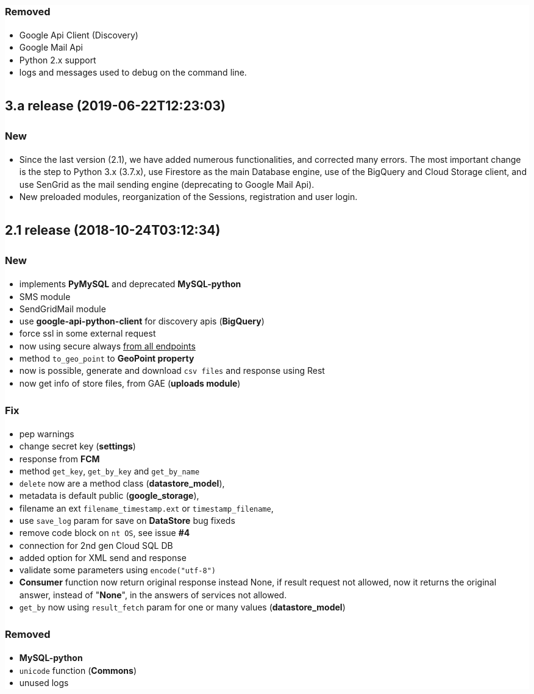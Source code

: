 ### Removed
- Google Api Client (Discovery)
- Google Mail Api
- Python 2.x support
- logs and messages used to debug on the command line.


## 3.a release (2019-06-22T12:23:03)

### New
- Since the last version (2.1), we have added numerous functionalities, and corrected many errors.
The most important change is the step to Python 3.x (3.7.x), use Firestore as the main Database engine, use of the BigQuery and Cloud Storage client, and use SenGrid as the mail sending engine (deprecating to Google Mail Api).
- New preloaded modules, reorganization of the Sessions, registration and user login.


## 2.1 release (2018-10-24T03:12:34)

### New
- implements **PyMySQL** and deprecated **MySQL-python**
- SMS module
- SendGridMail module
- use **google-api-python-client** for discovery apis (**BigQuery**)
- force ssl in some external request
- now using secure always [from all endpoints](https://cloud.google.com/appengine/docs/standard/python/sockets/ssl_support)
- method `to_geo_point` to **GeoPoint property**
- now is possible, generate and download `csv files` and response using Rest
- now get info of store files, from GAE (**uploads module**)

### Fix
- pep warnings
- change secret key (**settings**)
- response from **FCM**
- method `get_key`, `get_by_key` and `get_by_name`
- `delete` now are a method class (**datastore_model**),
- metadata is default public (**google_storage**),
- filename an ext `filename_timestamp.ext` or `timestamp_filename`,
- use `save_log` param for save on **DataStore** bug fixeds
- remove code block on `nt OS`, see issue **#4**
- connection for 2nd gen Cloud SQL DB
- added option for XML send and response
- validate some parameters  using `encode("utf-8")`
- **Consumer** function now return original response instead None, if result request not allowed, now it returns the original answer, instead of "**None**", in the answers of services not allowed.
- `get_by` now using `result_fetch` param for one or many values (**datastore_model**)

### Removed
- **MySQL-python**
- `unicode` function (**Commons**)
- unused logs
